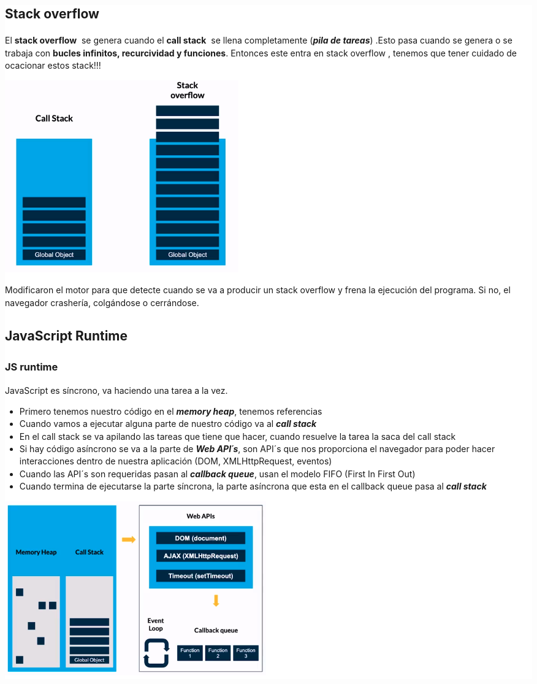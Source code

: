 ## Stack overflow

El **stack overflow**  se genera cuando el **call stack**  se llena completamente (**_pila de tareas_**) .Esto pasa cuando se genera o se trabaja con **bucles infinitos, recurcividad y funciones**. Entonces este entra en stack overflow , tenemos que tener cuidado de ocacionar estos stack!!!

![image info](./assets/images/js_engine_7.png)

Modificaron el motor para que detecte cuando se va a producir un stack overflow y frena la ejecución del programa. Si no, el navegador crashería, colgándose o cerrándose.

## JavaScript Runtime

### JS runtime

JavaScript es síncrono, va haciendo una tarea a la vez.

- Primero tenemos nuestro código en el **_memory heap_**, tenemos referencias
- Cuando vamos a ejecutar alguna parte de nuestro código va al **_call stack_**
- En el call stack se va apilando las tareas que tiene que hacer, cuando resuelve la tarea la saca del call stack
- Si hay código asíncrono se va a la parte de **_Web API´s_**, son API´s que nos proporciona el navegador para poder hacer interacciones dentro de nuestra aplicación (DOM, XMLHttpRequest, eventos)
- Cuando las API´s son requeridas pasan al **_callback queue_**, usan el modelo FIFO (First In First Out)
- Cuando termina de ejecutarse la parte síncrona, la parte asíncrona que esta en el callback queue pasa al **_call stack_**

![image info](./assets/images/js_engine_8.png)
